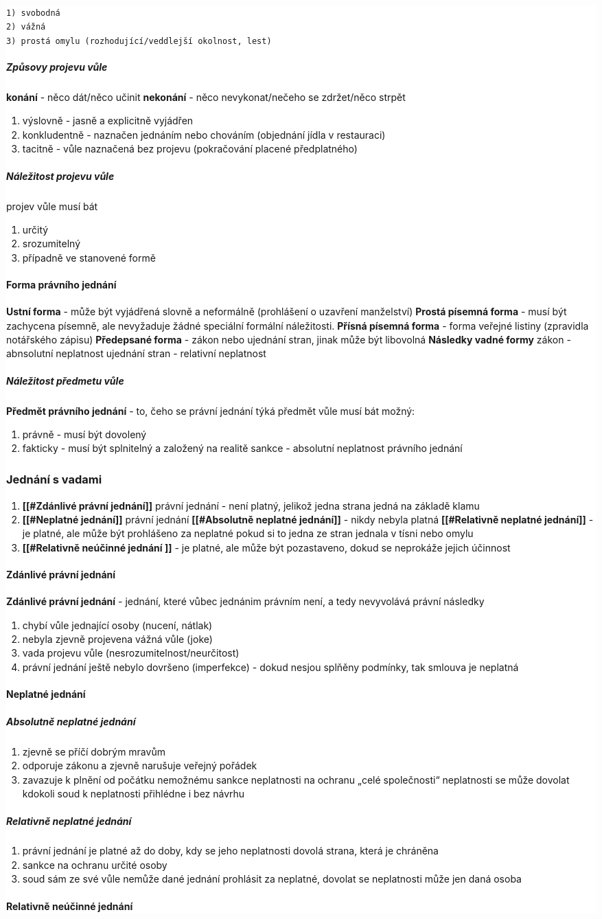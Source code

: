 	1) svobodná
	2) vážná
	3) prostá omylu (rozhodující/veddlejší okolnost, lest)
##### Způsovy projevu vůle
**konání** - něco dát/něco učinit
**nekonání** - něco nevykonat/nečeho se zdržet/něco strpět
1) výslovně - jasně a explicitně vyjádřen
2) konkludentně - naznačen jednáním nebo chováním (objednání jídla v restauraci)
3) tacitně - vůle naznačená bez projevu (pokračování placené předplatného)
##### Náležitost projevu vůle
projev vůle musí bát
1) určitý
2) srozumitelný
3) případně ve stanovené formě
#### Forma právního jednání
**Ustní forma** - může být vyjádřená slovně a neformálně (prohlášení o uzavření manželství)
**Prostá písemná forma** - musí být zachycena písemně, ale nevyžaduje žádné speciální formální náležitosti.
**Přísná písemná forma** - forma veřejné listiny (zpravidla notářského zápisu)
**Předepsané forma** - zákon nebo ujednání stran, jinak může být libovolná
**Následky vadné formy**
zákon - abnsolutní neplatnost
ujednání stran - relativní neplatnost
##### Náležitost předmetu vůle
**Předmět právního jednání** - to, čeho se právní jednání týká
předmět vůle musí bát možný:
1) právně - musí být dovolený
2) fakticky - musí být splnitelný a založený na realitě
sankce - absolutní neplatnost právního jednání
### Jednání s vadami
1) **[[#Zdánlivé právní jednání]]** právní jednání - není platný, jelikož jedna strana jedná na základě klamu
2) **[[#Neplatné jednání]]** právní jednání 
		**[[#Absolutně neplatné jednání]]** - nikdy nebyla platná
		**[[#Relativně neplatné jednání]]** - je platné, ale může být prohlášeno za neplatné pokud si to jedna ze stran jednala v tísni nebo omylu
3) **[[#Relativně neúčinné jednání ]]** - je platné, ale může být pozastaveno, dokud se neprokáže jejich účinnost
#### Zdánlivé právní jednání
**Zdánlivé právní jednání** - jednání, které vůbec jednánim právním není, a tedy nevyvolává právní následky
1) chybí vůle jednající osoby (nucení, nátlak)
2) nebyla zjevně projevena vážná vůle (joke)
3) vada projevu vůle (nesrozumitelnost/neurčitost)
4) právní jednání ještě nebylo dovršeno (imperfekce) - dokud nesjou splňěny podmínky, tak smlouva je neplatná
#### Neplatné jednání
##### Absolutně neplatné jednání
1) zjevně se příčí dobrým mravům 
2) odporuje zákonu a zjevně narušuje veřejný pořádek
3) zavazuje k plnění od počátku nemožnému
sankce neplatnosti na ochranu „celé společnosti“
neplatnosti se může dovolat kdokoli
soud k neplatnosti přihlédne i bez návrhu
##### Relativně neplatné jednání
1) právní jednání je platné až do doby, kdy se jeho neplatnosti dovolá strana, která je chráněna
2) sankce na ochranu určité osoby
3) soud sám ze své vůle nemůže dané jednání prohlásit za neplatné, dovolat se neplatnosti může jen daná osoba
#### Relativně neúčinné jednání